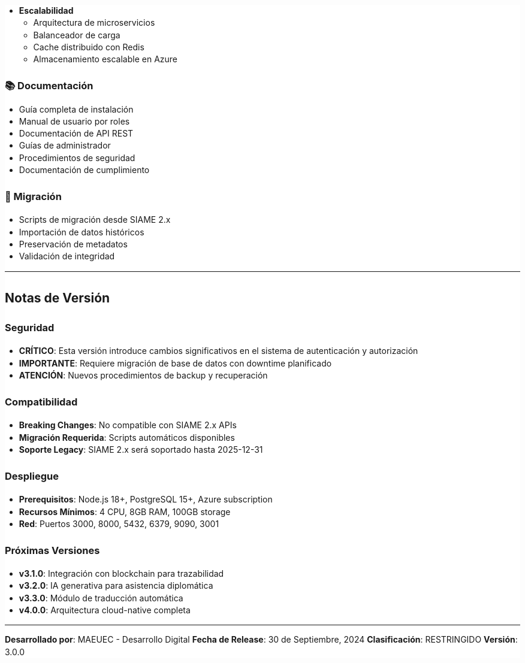 - **Escalabilidad**
  - Arquitectura de microservicios
  - Balanceador de carga
  - Cache distribuido con Redis
  - Almacenamiento escalable en Azure

### 📚 Documentación
- Guía completa de instalación
- Manual de usuario por roles
- Documentación de API REST
- Guías de administrador
- Procedimientos de seguridad
- Documentación de cumplimiento

### 🔄 Migración
- Scripts de migración desde SIAME 2.x
- Importación de datos históricos
- Preservación de metadatos
- Validación de integridad

---

## Notas de Versión

### Seguridad
- **CRÍTICO**: Esta versión introduce cambios significativos en el sistema de autenticación y autorización
- **IMPORTANTE**: Requiere migración de base de datos con downtime planificado
- **ATENCIÓN**: Nuevos procedimientos de backup y recuperación

### Compatibilidad
- **Breaking Changes**: No compatible con SIAME 2.x APIs
- **Migración Requerida**: Scripts automáticos disponibles
- **Soporte Legacy**: SIAME 2.x será soportado hasta 2025-12-31

### Despliegue
- **Prerequisitos**: Node.js 18+, PostgreSQL 15+, Azure subscription
- **Recursos Mínimos**: 4 CPU, 8GB RAM, 100GB storage
- **Red**: Puertos 3000, 8000, 5432, 6379, 9090, 3001

### Próximas Versiones
- **v3.1.0**: Integración con blockchain para trazabilidad
- **v3.2.0**: IA generativa para asistencia diplomática
- **v3.3.0**: Módulo de traducción automática
- **v4.0.0**: Arquitectura cloud-native completa

---

**Desarrollado por**: MAEUEC - Desarrollo Digital
**Fecha de Release**: 30 de Septiembre, 2024
**Clasificación**: RESTRINGIDO
**Versión**: 3.0.0